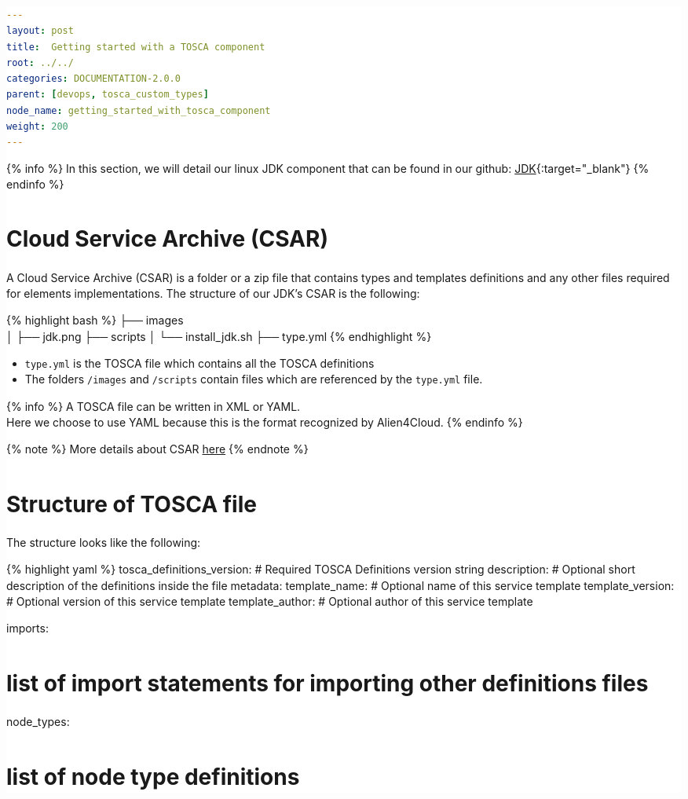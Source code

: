 ```yaml
---
layout: post
title:  Getting started with a TOSCA component
root: ../../
categories: DOCUMENTATION-2.0.0
parent: [devops, tosca_custom_types]
node_name: getting_started_with_tosca_component
weight: 200
---
```


{% info %}
In this section, we will detail our linux JDK component that can be found in our github:
[JDK](https://github.com/alien4cloud/samples/tree/master/org/alien4cloud/lang/java/jdk/linux){:target="_blank"}
{% endinfo %}

# Cloud Service Archive (CSAR)

A Cloud Service Archive (CSAR) is a folder or a zip file that contains types and templates definitions and any other files required for elements implementations.
The structure of our JDK’s CSAR is the following:

{% highlight bash %}
├── images  
│   ├── jdk.png
├── scripts
│   └── install_jdk.sh
├── type.yml
{% endhighlight %}

* `type.yml` is the TOSCA file which contains all the TOSCA definitions
* The folders `/images` and `/scripts` contain files which are referenced by the `type.yml` file.

{% info %}
A TOSCA file can be written in XML or YAML.  
Here we choose to use YAML because this is the format recognized by Alien4Cloud.
{% endinfo %}

{% note %}
More details about CSAR [here](#/documentation/2.0.0/concepts/tosca.html)
{% endnote %}

# Structure of TOSCA file

The structure looks like the following:

{% highlight yaml %}
tosca_definitions_version: # Required TOSCA Definitions version string
description: # Optional short description of the definitions inside the file
metadata:
  template_name: # Optional name of this service template
  template_version: # Optional version of this service template
  template_author: # Optional author of this service template

imports:
# list of import statements for importing other definitions files

node_types:
# list of node type definitions
